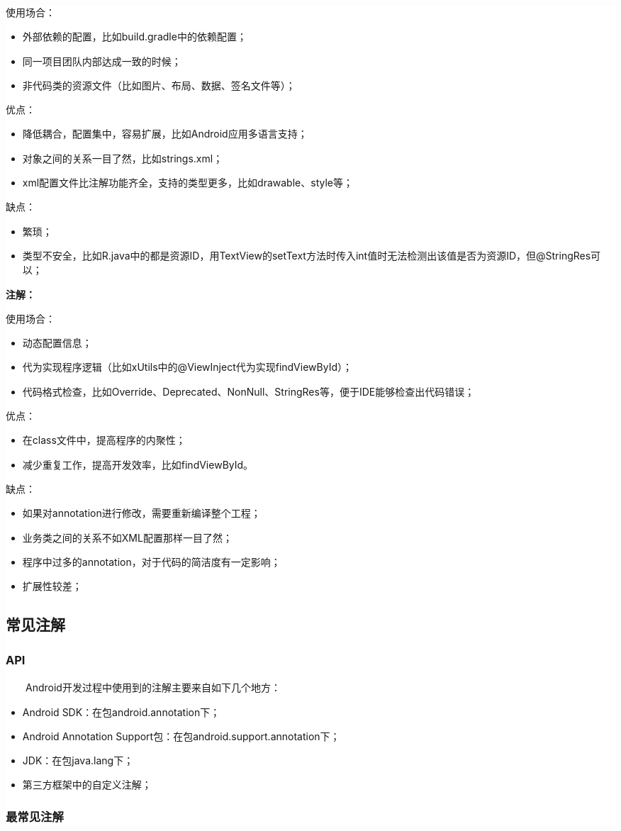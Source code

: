 使用场合：

- 外部依赖的配置，比如build.gradle中的依赖配置；

- 同一项目团队内部达成一致的时候；

- 非代码类的资源文件（比如图片、布局、数据、签名文件等）；

优点：

- 降低耦合，配置集中，容易扩展，比如Android应用多语言支持；

- 对象之间的关系一目了然，比如strings.xml；

- xml配置文件比注解功能齐全，支持的类型更多，比如drawable、style等；

缺点：

- 繁琐；

- 类型不安全，比如R.java中的都是资源ID，用TextView的setText方法时传入int值时无法检测出该值是否为资源ID，但@StringRes可以；

**注解：**

使用场合：

- 动态配置信息；

- 代为实现程序逻辑（比如xUtils中的@ViewInject代为实现findViewById）；

- 代码格式检查，比如Override、Deprecated、NonNull、StringRes等，便于IDE能够检查出代码错误；

优点：

- 在class文件中，提高程序的内聚性；

- 减少重复工作，提高开发效率，比如findViewById。

缺点：

- 如果对annotation进行修改，需要重新编译整个工程；

- 业务类之间的关系不如XML配置那样一目了然；

- 程序中过多的annotation，对于代码的简洁度有一定影响；

- 扩展性较差；

## 常见注解

### API

&emsp;&emsp;Android开发过程中使用到的注解主要来自如下几个地方：

- Android SDK：在包android.annotation下；

- Android Annotation Support包：在包android.support.annotation下；

- JDK：在包java.lang下；

- 第三方框架中的自定义注解；

### 最常见注解
